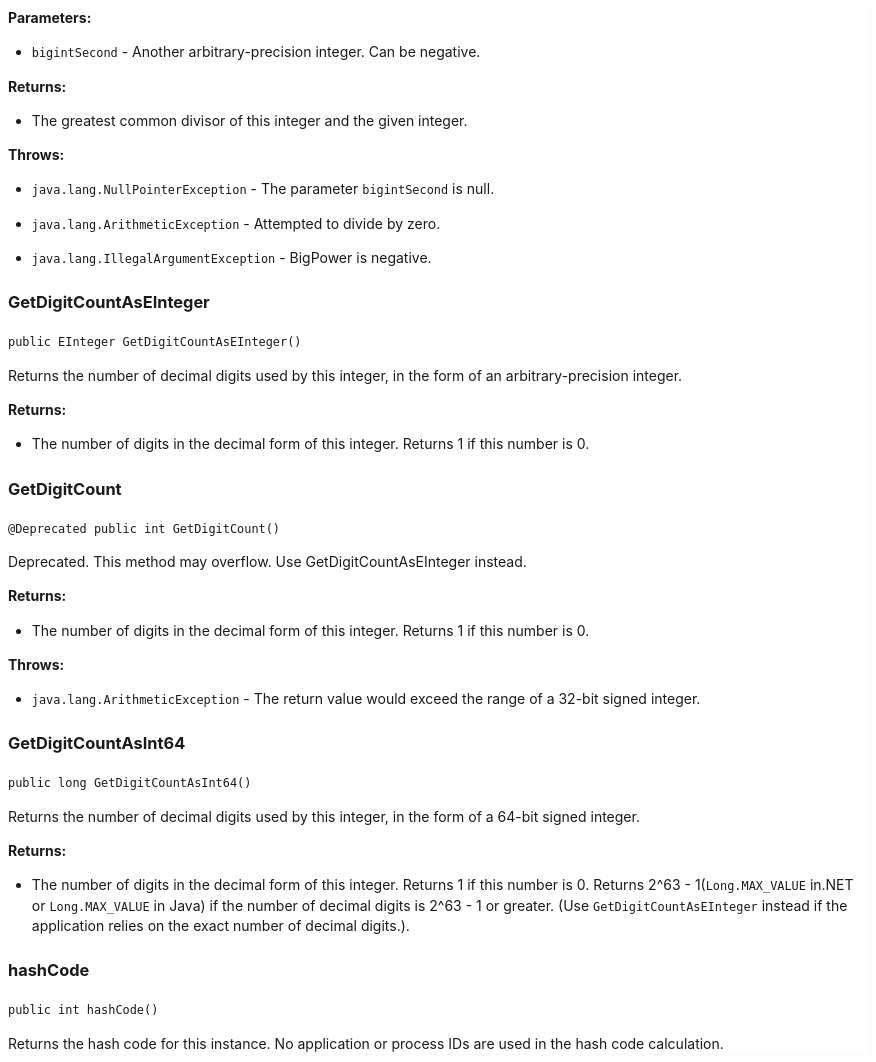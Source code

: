**Parameters:**

* <code>bigintSecond</code> - Another arbitrary-precision integer. Can be negative.

**Returns:**

* The greatest common divisor of this integer and the given integer.

**Throws:**

* <code>java.lang.NullPointerException</code> - The parameter <code>bigintSecond</code> is null.

* <code>java.lang.ArithmeticException</code> - Attempted to divide by zero.

* <code>java.lang.IllegalArgumentException</code> - BigPower is negative.

### GetDigitCountAsEInteger
    public EInteger GetDigitCountAsEInteger()
Returns the number of decimal digits used by this integer, in the form of an
 arbitrary-precision integer.

**Returns:**

* The number of digits in the decimal form of this integer. Returns 1
 if this number is 0.

### GetDigitCount
    @Deprecated public int GetDigitCount()
Deprecated.
This method may overflow. Use GetDigitCountAsEInteger instead.

**Returns:**

* The number of digits in the decimal form of this integer. Returns 1
 if this number is 0.

**Throws:**

* <code>java.lang.ArithmeticException</code> - The return value would exceed the range of a
 32-bit signed integer.

### GetDigitCountAsInt64
    public long GetDigitCountAsInt64()
Returns the number of decimal digits used by this integer, in the form of a
 64-bit signed integer.

**Returns:**

* The number of digits in the decimal form of this integer. Returns 1
 if this number is 0. Returns 2^63 - 1(<code>Long.MAX_VALUE</code> in.NET
 or <code>Long.MAX_VALUE</code> in Java) if the number of decimal digits
 is 2^63 - 1 or greater. (Use <code>GetDigitCountAsEInteger</code> instead
 if the application relies on the exact number of decimal digits.).

### hashCode
    public int hashCode()
Returns the hash code for this instance. No application or process IDs are
 used in the hash code calculation.
